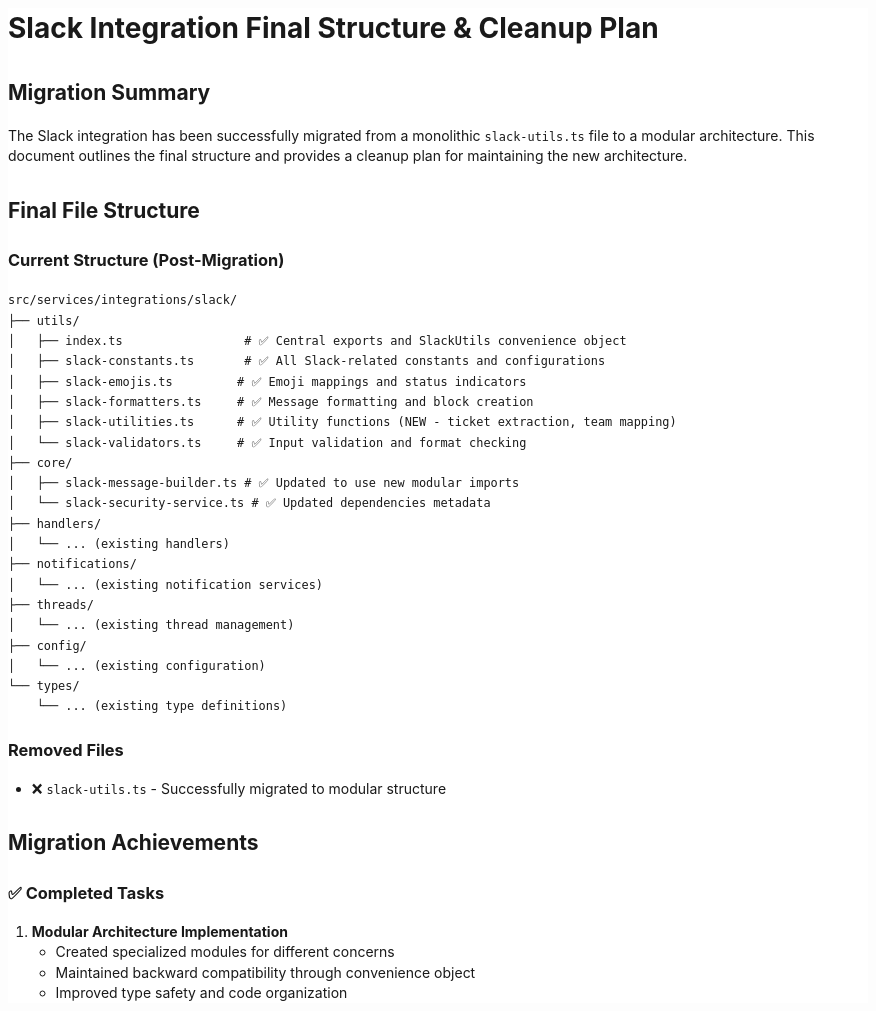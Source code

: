 # Slack Integration Final Structure & Cleanup Plan

## Migration Summary

The Slack integration has been successfully migrated from a monolithic `slack-utils.ts` file to a modular architecture. This document outlines the final structure and provides a cleanup plan for maintaining the new architecture.

## Final File Structure

### Current Structure (Post-Migration)

```
src/services/integrations/slack/
├── utils/
│   ├── index.ts                 # ✅ Central exports and SlackUtils convenience object
│   ├── slack-constants.ts       # ✅ All Slack-related constants and configurations
│   ├── slack-emojis.ts         # ✅ Emoji mappings and status indicators
│   ├── slack-formatters.ts     # ✅ Message formatting and block creation
│   ├── slack-utilities.ts      # ✅ Utility functions (NEW - ticket extraction, team mapping)
│   └── slack-validators.ts     # ✅ Input validation and format checking
├── core/
│   ├── slack-message-builder.ts # ✅ Updated to use new modular imports
│   └── slack-security-service.ts # ✅ Updated dependencies metadata
├── handlers/
│   └── ... (existing handlers)
├── notifications/
│   └── ... (existing notification services)
├── threads/
│   └── ... (existing thread management)
├── config/
│   └── ... (existing configuration)
└── types/
    └── ... (existing type definitions)
```

### Removed Files

- ❌ `slack-utils.ts` - Successfully migrated to modular structure

## Migration Achievements

### ✅ Completed Tasks

1. **Modular Architecture Implementation**
   - Created specialized modules for different concerns
   - Maintained backward compatibility through convenience object
   - Improved type safety and code organization

